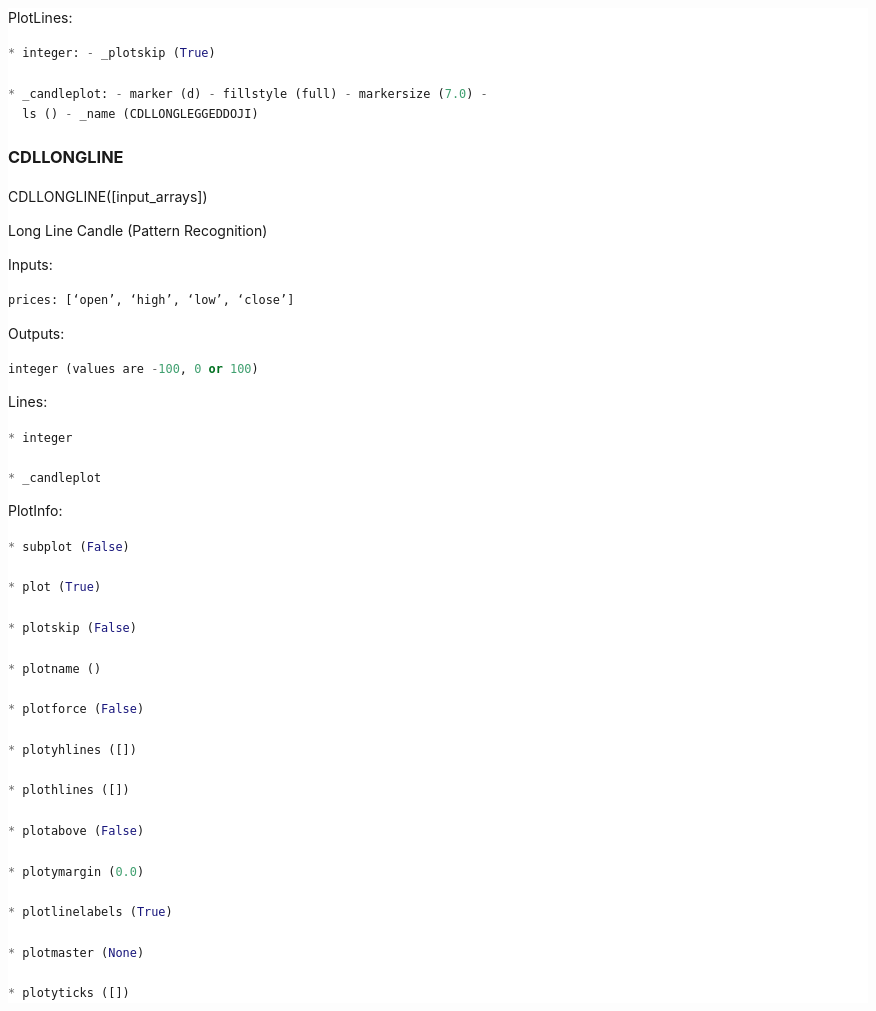 PlotLines:

```py
* integer: - _plotskip (True)

* _candleplot: - marker (d) - fillstyle (full) - markersize (7.0) -
  ls () - _name (CDLLONGLEGGEDDOJI) 
```

### CDLLONGLINE

CDLLONGLINE([input_arrays])

Long Line Candle (Pattern Recognition)

Inputs:

```py
prices: [‘open’, ‘high’, ‘low’, ‘close’] 
```

Outputs:

```py
integer (values are -100, 0 or 100) 
```

Lines:

```py
* integer

* _candleplot 
```

PlotInfo:

```py
* subplot (False)

* plot (True)

* plotskip (False)

* plotname ()

* plotforce (False)

* plotyhlines ([])

* plothlines ([])

* plotabove (False)

* plotymargin (0.0)

* plotlinelabels (True)

* plotmaster (None)

* plotyticks ([]) 
```
